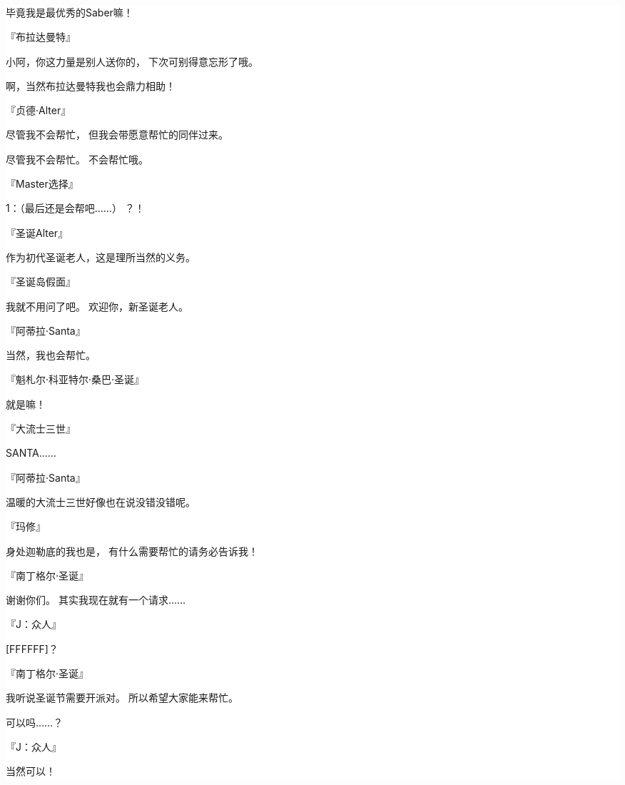 毕竟我是最优秀的Saber嘛！

『布拉达曼特』

小阿，你这力量是别人送你的，
下次可别得意忘形了哦。

啊，当然布拉达曼特我也会鼎力相助！

『贞德·Alter』

尽管我不会帮忙，
但我会带愿意帮忙的同伴过来。

尽管我不会帮忙。
不会帮忙哦。

『Master选择』

1：（最后还是会帮吧……）
？！

『圣诞Alter』

作为初代圣诞老人，这是理所当然的义务。

『圣诞岛假面』

我就不用问了吧。
欢迎你，新圣诞老人。

『阿蒂拉·Santa』

当然，我也会帮忙。

『魁札尔·科亚特尔·桑巴·圣诞』

就是嘛！

『大流士三世』

SANTA……

『阿蒂拉·Santa』

温暖的大流士三世好像也在说没错没错呢。

『玛修』

身处迦勒底的我也是，
有什么需要帮忙的请务必告诉我！

『南丁格尔·圣诞』

谢谢你们。
其实我现在就有一个请求……

『J：众人』

[FFFFFF]？

『南丁格尔·圣诞』

我听说圣诞节需要开派对。
所以希望大家能来帮忙。

可以吗……？

『J：众人』

当然可以！

